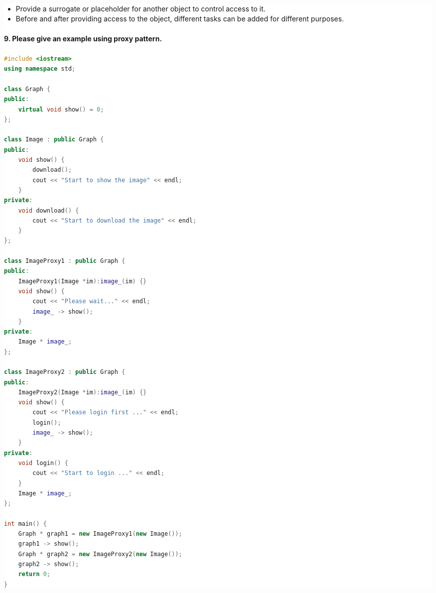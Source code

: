 - Provide a surrogate or placeholder for another object to control access to it.  
- Before and after providing access to the object, different tasks can be added for different purposes.

#### 9. Please give an example using proxy pattern.

```cpp
#include <iostream>
using namespace std;

class Graph {
public:
    virtual void show() = 0;
};

class Image : public Graph {
public:
    void show() {
        download();
		cout << "Start to show the image" << endl;
    }
private:
    void download() {
		cout << "Start to download the image" << endl;
    }
};

class ImageProxy1 : public Graph {
public:
	ImageProxy1(Image *im):image_(im) {}
    void show() {
        cout << "Please wait..." << endl;
        image_ -> show();
	}
private:
    Image * image_;
};

class ImageProxy2 : public Graph {
public:
	ImageProxy2(Image *im):image_(im) {}
    void show() {
        cout << "Please login first ..." << endl;
		login();
        image_ -> show();
	}
private:
	void login() {
		cout << "Start to login ..." << endl;
	}
    Image * image_;
};

int main() {
    Graph * graph1 = new ImageProxy1(new Image());    
    graph1 -> show();
    Graph * graph2 = new ImageProxy2(new Image());    
    graph2 -> show();
    return 0;
}
```
